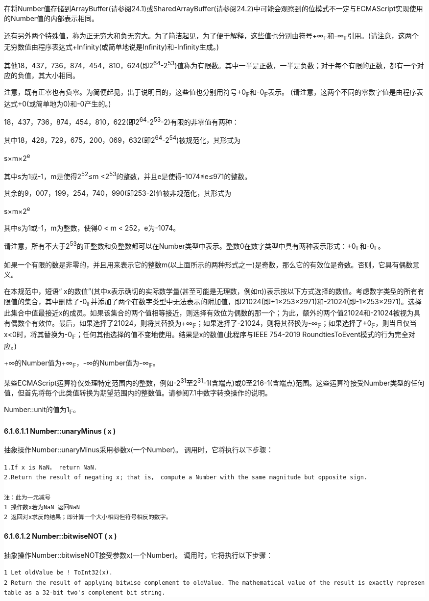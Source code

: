在将Number值存储到ArrayBuffer(请参阅24.1)或SharedArrayBuffer(请参阅24.2)中可能会观察到的位模式不一定与ECMAScript实现使用的Number值的内部表示相同。
</td></tr></table>

还有另外两个特殊值，称为正无穷大和负无穷大。为了简洁起见，为了便于解释，这些值也分别由符号+∞<sub>𝔽</sub>和-∞<sub>𝔽</sub>引用。(请注意，这两个无穷数值由程序表达式+Infinity(或简单地说是Infinity)和-Infinity生成。)

其他18，437，736，874，454，810，624(即2<sup>64</sup>-2<sup>53</sup>)值称为有限数。其中一半是正数，一半是负数；对于每个有限的正数，都有一个对应的负值，其大小相同。

注意，既有正零也有负零。为简便起见，出于说明目的，这些值也分别用符号+0<sub>𝔽</sub>和-0<sub>𝔽</sub>表示。 (请注意，这两个不同的零数字值是由程序表达式+0(或简单地为0)和-0产生的。)

18，437，736，874，454，810，622(即2<sup>64</sup>-2<sup>53</sup>-2)有限的非零值有两种：

其中18，428，729，675，200，069，632(即2<sup>64</sup>-2<sup>54</sup>)被规范化，其形式为

s×m×2<sup>e</sup>

其中s为1或-1，m是使得2<sup>52</sup>≤m <2<sup>53</sup>的整数，并且e是使得-1074≤e≤971的整数。

其余的9，007，199，254，740，990(即253-2)值被非规范化，其形式为

s×m×2<sup>e</sup>

其中s为1或-1，m为整数，使得0 < m < 252，e为-1074。

请注意，所有不大于2<sup>53</sup>的正整数和负整数都可以在Number类型中表示。整数0在数字类型中具有两种表示形式：+0<sub>𝔽</sub>和-0<sub>𝔽</sub>。

如果一个有限的数是非零的，并且用来表示它的整数m(以上面所示的两种形式之一)是奇数，那么它的有效位是奇数。否则，它具有偶数意义。

在本规范中，短语“ x的数值”(其中x表示确切的实际数学量(甚至可能是无理数，例如π))表示按以下方式选择的数值。考虑数字类型的所有有限值的集合，其中删除了-0<sub>𝔽</sub>并添加了两个在数字类型中无法表示的附加值，即21024(即+1×253×2971)和-21024(即-1×253×2971)。选择此集合中值最接近x的成员。如果该集合的两个值相等接近，则选择有效位为偶数的那一个；为此，额外的两个值21024和-21024被视为具有偶数个有效位。最后，如果选择了21024，则将其替换为+∞<sub>𝔽</sub>；如果选择了-21024，则将其替换为-∞<sub>𝔽</sub>；如果选择了+0<sub>𝔽</sub>，则当且仅当x<0时，将其替换为-0<sub>𝔽</sub>；任何其他选择的值不变地使用。结果是x的数值(此程序与IEEE 754-2019 RoundtiesToEvent模式的行为完全对应。)

+∞的Number值为+∞<sub>𝔽</sub>，-∞的Number值为-∞<sub>𝔽</sub>。

某些ECMAScript运算符仅处理特定范围内的整数，例如-2<sup>31</sup>至2<sup>31</sup>-1(含端点)或0至216-1(含端点)范围。这些运算符接受Number类型的任何值，但首先将每个此类值转换为期望范围内的整数值。请参阅7.1中数字转换操作的说明。

Number::unit的值为1<sub>𝔽</sub>。
#### 6.1.6.1.1 Number::unaryMinus ( x ) 
抽象操作Number::unaryMinus采用参数x(一个Number)。 调用时，它将执行以下步骤：
```
1.If x is NaN， return NaN.
2.Return the result of negating x; that is， compute a Number with the same magnitude but opposite sign.

注：此为一元减号
1 操作数x若为NaN 返回NaN
2 返回对x求反的结果；即计算一个大小相同但符号相反的数字。
```
#### 6.1.6.1.2 Number::bitwiseNOT ( x ) 
抽象操作Number::bitwiseNOT接受参数x(一个Number)。 调用时，它将执行以下步骤：

    1 Let oldValue be ! ToInt32(x).
    2 Return the result of applying bitwise complement to oldValue. The mathematical value of the result is exactly representable as a 32-bit two's complement bit string.
